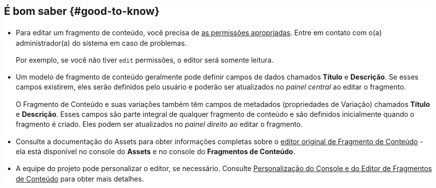   </tr>
 </tbody>
</table>

## É bom saber {#good-to-know}

* Para editar um fragmento de conteúdo, você precisa de [as permissões apropriadas](/help/implementing/developing/extending/content-fragments-customizing.md#asset-permissions). Entre em contato com o(a) administrador(a) do sistema em caso de problemas.

  Por exemplo, se você não tiver `edit` permissões, o editor será somente leitura.

* Um modelo de fragmento de conteúdo geralmente pode definir campos de dados chamados **Título** e **Descrição**. Se esses campos existirem, eles serão definidos pelo usuário e poderão ser atualizados no *painel central* ao editar o fragmento.

  O Fragmento de Conteúdo e suas variações também têm campos de metadados (propriedades de Variação) chamados **Título** e **Descrição**. Esses campos são parte integral de qualquer fragmento de conteúdo e são definidos inicialmente quando o fragmento é criado. Eles podem ser atualizados no *painel direito* ao editar o fragmento.

* Consulte a documentação do Assets para obter informações completas sobre o [editor original de Fragmento de Conteúdo](/help/assets/content-fragments/content-fragments-variations.md) - ela está disponível no console do **Assets** e no console do **Fragmentos de Conteúdo**.

* A equipe do projeto pode personalizar o editor, se necessário. Consulte [Personalização do Console e do Editor de Fragmentos de Conteúdo](/help/implementing/developing/extending/content-fragments-console-and-editor.md) para obter mais detalhes.
